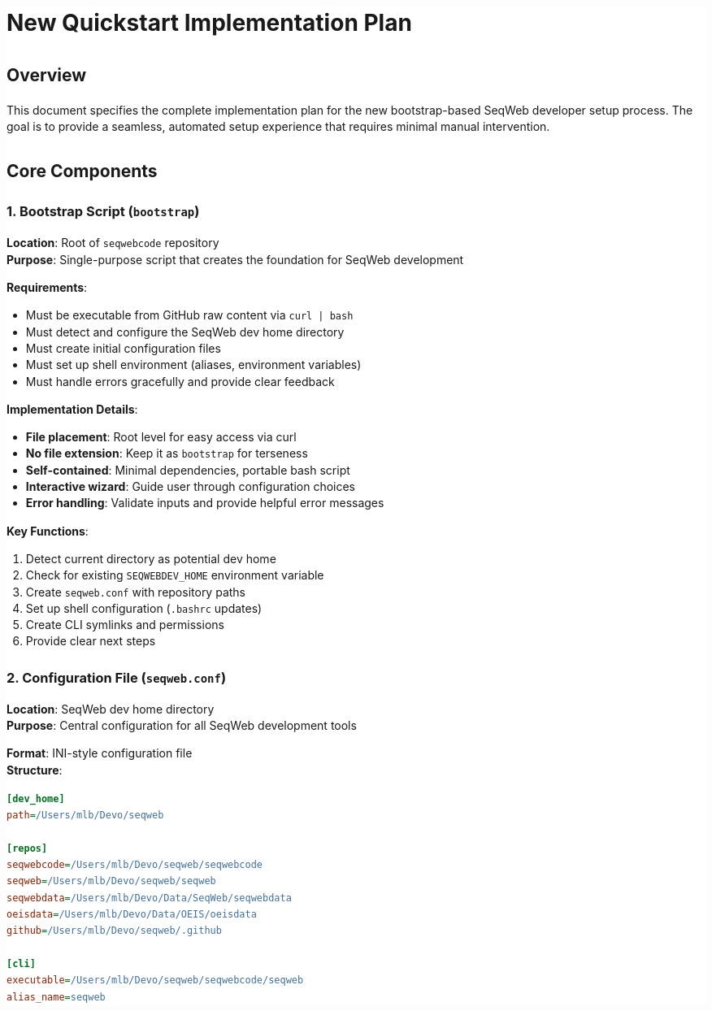 # New Quickstart Implementation Plan

## Overview

This document specifies the complete implementation plan for the new bootstrap-based SeqWeb developer setup process. The goal is to provide a seamless, automated setup experience that requires minimal manual intervention.

## Core Components

### 1. Bootstrap Script (`bootstrap`)

**Location**: Root of `seqwebcode` repository  
**Purpose**: Single-purpose script that creates the foundation for SeqWeb development

**Requirements**:
- Must be executable from GitHub raw content via `curl | bash`
- Must detect and configure the SeqWeb dev home directory
- Must create initial configuration files
- Must set up shell environment (aliases, environment variables)
- Must handle errors gracefully and provide clear feedback

**Implementation Details**:
- **File placement**: Root level for easy access via curl
- **No file extension**: Keep it as `bootstrap` for terseness
- **Self-contained**: Minimal dependencies, portable bash script
- **Interactive wizard**: Guide user through configuration choices
- **Error handling**: Validate inputs and provide helpful error messages

**Key Functions**:
1. Detect current directory as potential dev home
2. Check for existing `SEQWEBDEV_HOME` environment variable
3. Create `seqweb.conf` with repository paths
4. Set up shell configuration (`.bashrc` updates)
5. Create CLI symlinks and permissions
6. Provide clear next steps

### 2. Configuration File (`seqweb.conf`)

**Location**: SeqWeb dev home directory  
**Purpose**: Central configuration for all SeqWeb development tools

**Format**: INI-style configuration file  
**Structure**:
```ini
[dev_home]
path=/Users/mlb/Devo/seqweb

[repos]
seqwebcode=/Users/mlb/Devo/seqweb/seqwebcode
seqweb=/Users/mlb/Devo/seqweb/seqweb
seqwebdata=/Users/mlb/Devo/Data/SeqWeb/seqwebdata
oeisdata=/Users/mlb/Devo/Data/OEIS/oeisdata
github=/Users/mlb/Devo/seqweb/.github

[cli]
executable=/Users/mlb/Devo/seqweb/seqwebcode/seqweb
alias_name=seqweb
```
